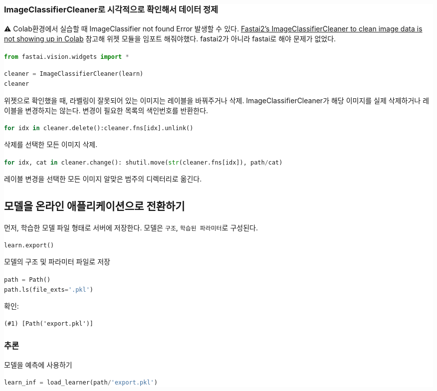 
### ImageClassifierCleaner로 시각적으로 확인해서 데이터 정제
⚠️ Colab환경에서 실습할 때 ImageClassifier not found Error 발생할 수 있다. 
[Fastai2’s ImageClassifierCleaner to clean image data is not showing up in Colab](https://forums.fast.ai/t/fastai2s-imageclassifiercleaner-to-clean-image-data-is-not-showing-up-in-colab/66125) 참고해 위젯 모듈을 임포트 해줘야했다. fastai2가 아니라 fastai로 해야 문제가 없었다.


```python
from fastai.vision.widgets import *
```


```python
cleaner = ImageClassifierCleaner(learn)
cleaner
```


위젯으로 확인했을 때, 라벨링이 잘못되어 있는 이미지는 레이블을 바꿔주거나 삭제. ImageClassifierCleaner가 해당 이미지를 실제 삭제하거나 레이블을 변경하지는 않는다. 변경이 필요한 목록의 색인번호를 반환한다.



```python
for idx in cleaner.delete():cleaner.fns[idx].unlink()
```
삭제를 선택한 모든 이미지 삭제.

```python
for idx, cat in cleaner.change(): shutil.move(str(cleaner.fns[idx]), path/cat)
```
레이블 변경을 선택한 모든 이미지 알맞은 범주의 디렉터리로 옮긴다. 
## 모델을 온라인 애플리케이션으로 전환하기

먼저, 학습한 모델 파일 형태로 서버에 저장한다. 모델은 `구조`, `학습된 파라미터`로 구성된다. 
```python
learn.export()
```
모델의 구조 및 파라미터 파일로 저장

```python
path = Path()
path.ls(file_exts='.pkl')
```
확인:



    (#1) [Path('export.pkl')]



### 추론
모델을 예측에 사용하기


```python
learn_inf = load_learner(path/'export.pkl')
```
